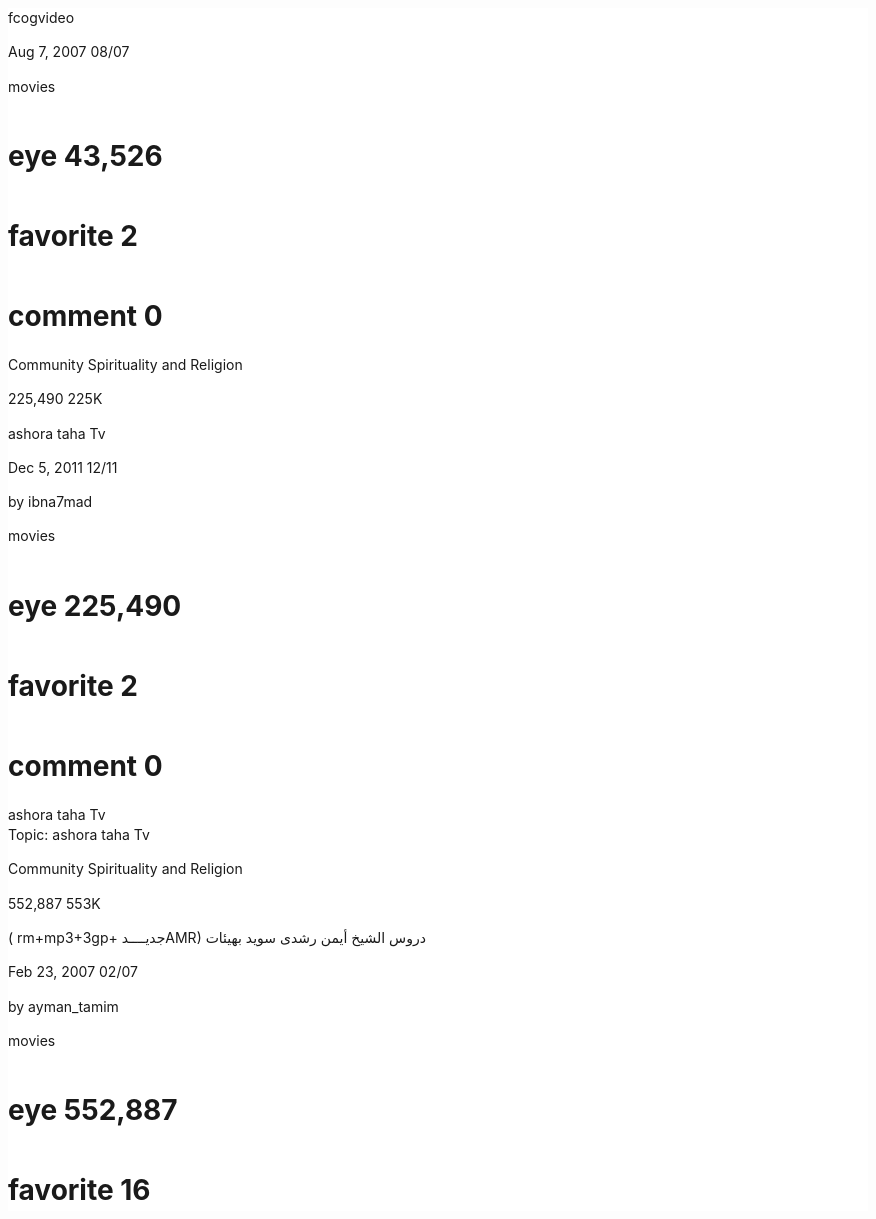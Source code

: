 fcogvideo

Aug 7, 2007 08/07

<span class="iconochive-movies" aria-hidden="true"></span><span class="sr-only">movies</span>

<span class="iconochive-eye" aria-hidden="true"></span><span class="sr-only">eye</span> 43,526
==============================================================================================

<span class="iconochive-favorite" aria-hidden="true"></span><span class="sr-only">favorite</span> 2
===================================================================================================

<span class="iconochive-comment" aria-hidden="true"></span><span class="sr-only">comment</span> 0
=================================================================================================

<a href="/details/opensource_religionvideo" class="stealth"></a>

Community Spirituality and Religion

225,490 225K

[](/details/AshoraTahaTv "ashora taha Tv")

ashora taha Tv

Dec 5, 2011 12/11

<span class="hidden-lists">by</span> <span class="byv" title="ibna7mad">ibna7mad</span>

<span class="iconochive-movies" aria-hidden="true"></span><span class="sr-only">movies</span>

<span class="iconochive-eye" aria-hidden="true"></span><span class="sr-only">eye</span> 225,490
===============================================================================================

<span class="iconochive-favorite" aria-hidden="true"></span><span class="sr-only">favorite</span> 2
===================================================================================================

<span class="iconochive-comment" aria-hidden="true"></span><span class="sr-only">comment</span> 0
=================================================================================================

ashora taha Tv  
Topic: ashora taha Tv  

<a href="/details/opensource_religionvideo" class="stealth"></a>

Community Spirituality and Religion

552,887 553K

[](/details/swydan "( rm+mp3+3gp+ جديــــدAMR) دروس الشيخ أيمن رشدى سويد بهيئات")

( rm+mp3+3gp+ جديــــدAMR) دروس الشيخ أيمن رشدى سويد بهيئات

Feb 23, 2007 02/07

<span class="hidden-lists">by</span> <span class="byv" title="ayman_tamim">ayman\_tamim</span>

<span class="iconochive-movies" aria-hidden="true"></span><span class="sr-only">movies</span>

<span class="iconochive-eye" aria-hidden="true"></span><span class="sr-only">eye</span> 552,887
===============================================================================================

<span class="iconochive-favorite" aria-hidden="true"></span><span class="sr-only">favorite</span> 16
====================================================================================================
